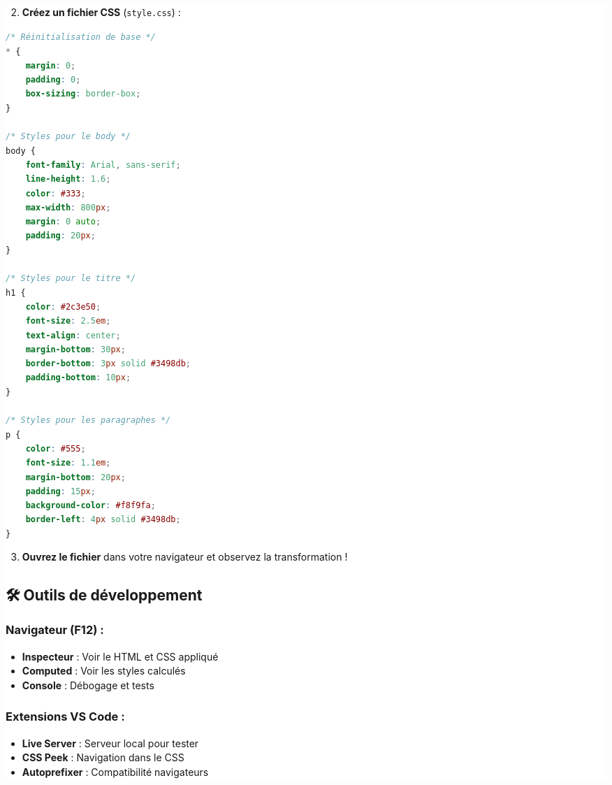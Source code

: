 2. **Créez un fichier CSS** (`style.css`) :

```css
/* Réinitialisation de base */
* {
    margin: 0;
    padding: 0;
    box-sizing: border-box;
}

/* Styles pour le body */
body {
    font-family: Arial, sans-serif;
    line-height: 1.6;
    color: #333;
    max-width: 800px;
    margin: 0 auto;
    padding: 20px;
}

/* Styles pour le titre */
h1 {
    color: #2c3e50;
    font-size: 2.5em;
    text-align: center;
    margin-bottom: 30px;
    border-bottom: 3px solid #3498db;
    padding-bottom: 10px;
}

/* Styles pour les paragraphes */
p {
    color: #555;
    font-size: 1.1em;
    margin-bottom: 20px;
    padding: 15px;
    background-color: #f8f9fa;
    border-left: 4px solid #3498db;
}
```

3. **Ouvrez le fichier** dans votre navigateur et observez la transformation !

## 🛠️ Outils de développement

### Navigateur (F12) :
- **Inspecteur** : Voir le HTML et CSS appliqué
- **Computed** : Voir les styles calculés
- **Console** : Débogage et tests

### Extensions VS Code :
- **Live Server** : Serveur local pour tester
- **CSS Peek** : Navigation dans le CSS
- **Autoprefixer** : Compatibilité navigateurs
